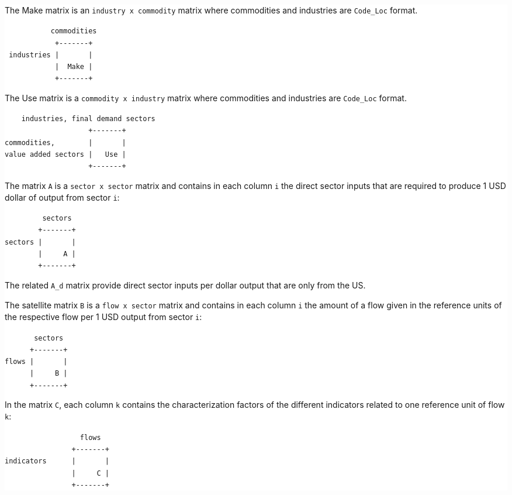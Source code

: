 
The Make matrix is an `industry x commodity` matrix where commodities and industries are `Code_Loc` format.
```
           commodities
            +-------+
 industries |       |
            |  Make |
            +-------+
```

The Use matrix is a `commodity x industry` matrix where commodities and industries are `Code_Loc` format.
```
    industries, final demand sectors
                    +-------+
commodities,        |       |
value added sectors |   Use |
                    +-------+
```

 The matrix `A` is a `sector x sector` matrix and contains in each column `i` the direct sector inputs that are required to produce 1 USD dollar of output from
sector `i`:

```
         sectors
        +-------+
sectors |       |
        |     A |
        +-------+
```

The related `A_d` matrix provide direct sector inputs per dollar output that are only from the US.

The satellite matrix `B` is a `flow x sector` matrix and contains in
each column `i` the amount of a flow given in the reference
units of the respective flow per 1 USD output from sector `i`:

```
       sectors
      +-------+
flows |       |
      |     B |
      +-------+
```

In the matrix `C`, each column `k` contains the characterization factors of
the different indicators related to one reference unit of flow `k`:

```
                  flows
                +-------+
indicators      |       |
                |     C |
                +-------+
```
